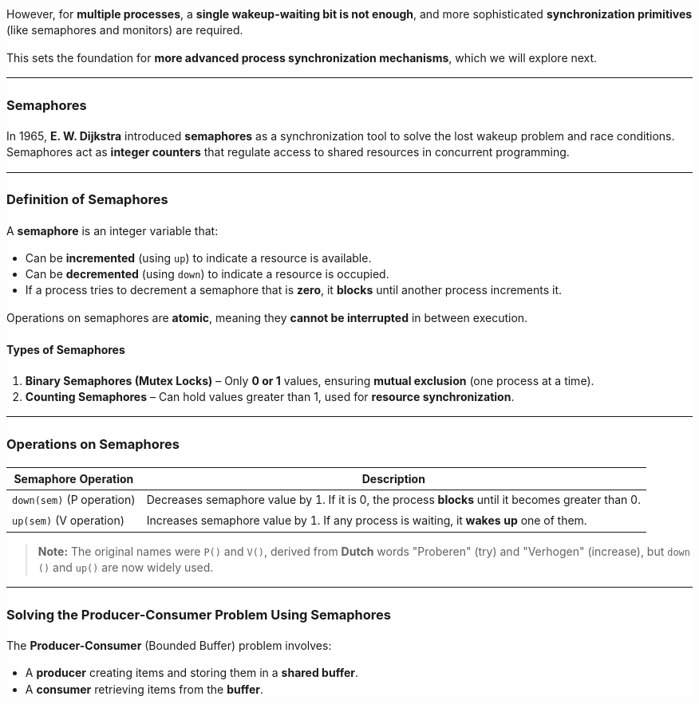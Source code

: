 However, for **multiple processes**, a **single wakeup-waiting bit is not enough**, and more sophisticated **synchronization primitives** (like semaphores and monitors) are required.

This sets the foundation for **more advanced process synchronization mechanisms**, which we will explore next.

---

### **Semaphores**

In 1965, **E. W. Dijkstra** introduced **semaphores** as a synchronization tool to solve the lost wakeup problem and race conditions. Semaphores act as **integer counters** that regulate access to shared resources in concurrent programming.

---

### **Definition of Semaphores**

A **semaphore** is an integer variable that:

- Can be **incremented** (using `up`) to indicate a resource is available.
- Can be **decremented** (using `down`) to indicate a resource is occupied.
- If a process tries to decrement a semaphore that is **zero**, it **blocks** until another process increments it.

Operations on semaphores are **atomic**, meaning they **cannot be interrupted** in between execution.

#### **Types of Semaphores**

1. **Binary Semaphores (Mutex Locks)** – Only **0 or 1** values, ensuring **mutual exclusion** (one process at a time).
2. **Counting Semaphores** – Can hold values greater than 1, used for **resource synchronization**.

---

### **Operations on Semaphores**

|**Semaphore Operation**|**Description**|
|---|---|
|`down(sem)` (P operation)|Decreases semaphore value by 1. If it is 0, the process **blocks** until it becomes greater than 0.|
|`up(sem)` (V operation)|Increases semaphore value by 1. If any process is waiting, it **wakes up** one of them.|

> **Note:** The original names were `P()` and `V()`, derived from **Dutch** words "Proberen" (try) and "Verhogen" (increase), but `down()` and `up()` are now widely used.

---

### **Solving the Producer-Consumer Problem Using Semaphores**

The **Producer-Consumer** (Bounded Buffer) problem involves:

- A **producer** creating items and storing them in a **shared buffer**.
- A **consumer** retrieving items from the **buffer**.
